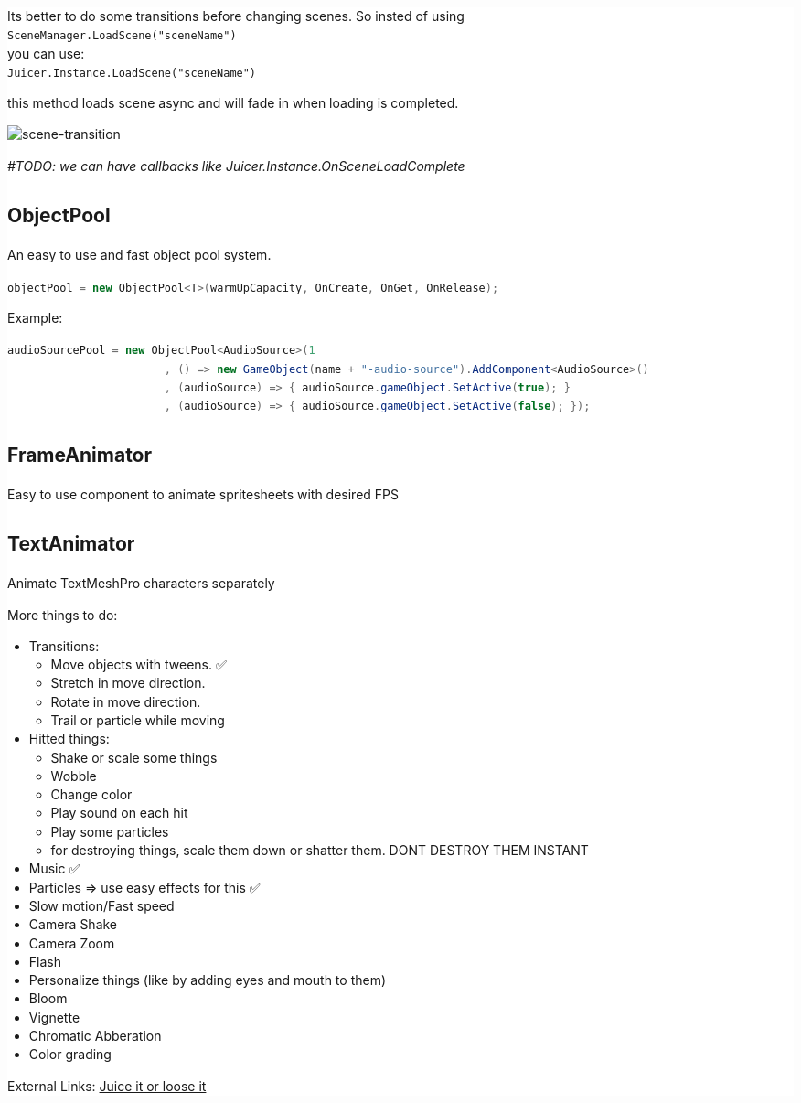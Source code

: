 Its better to do some transitions before changing scenes.
So insted of using
</br>`SceneManager.LoadScene("sceneName")`
</br> you can use:
</br>`Juicer.Instance.LoadScene("sceneName")`

this method loads scene async and will fade in when loading is completed.

![scene-transition](https://git.cafebazaar.ir/cafebazi-studio/openjuice/uploads/b445eaf9bd4af9e37817b3cbe701b689/scene-transition.gif)

_#TODO: we can have callbacks like Juicer.Instance.OnSceneLoadComplete_

## ObjectPool

An easy to use and fast object pool system.

```csharp
objectPool = new ObjectPool<T>(warmUpCapacity, OnCreate, OnGet, OnRelease);
```

Example:

```csharp
audioSourcePool = new ObjectPool<AudioSource>(1
                        , () => new GameObject(name + "-audio-source").AddComponent<AudioSource>()
                        , (audioSource) => { audioSource.gameObject.SetActive(true); }
                        , (audioSource) => { audioSource.gameObject.SetActive(false); });

```

## FrameAnimator

Easy to use component to animate spritesheets with desired FPS

## TextAnimator

Animate TextMeshPro characters separately

More things to do:

- Transitions:
  - Move objects with tweens. ✅
  - Stretch in move direction.
  - Rotate in move direction.
  - Trail or particle while moving
- Hitted things:
  - Shake or scale some things
  - Wobble
  - Change color
  - Play sound on each hit
  - Play some particles
  - for destroying things, scale them down or shatter them. DONT DESTROY THEM INSTANT
- Music ✅
- Particles => use easy effects for this ✅
- Slow motion/Fast speed
- Camera Shake
- Camera Zoom
- Flash
- Personalize things (like by adding eyes and mouth to them)
- Bloom
- Vignette
- Chromatic Abberation
- Color grading

External Links: [Juice it or loose it](https://www.youtube.com/watch?v=Fy0aCDmgnxg)
